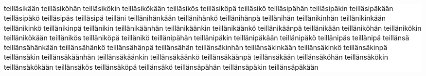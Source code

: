 teilläsikään
teilläsiköhän
teilläsikökin
teilläsikökään
teilläsikös
teilläsiköpä
teilläsikö
teilläsipähän
teilläsipäkin
teilläsipäkään
teilläsipäkö
teilläsipäs
teilläsipä
teilläni
teillänihänkään
teillänihänkö
teillänihänpä
teillänihän
teillänikinhän
teillänikinkään
teillänikinkö
teillänikinpä
teillänikin
teillänikäänhän
teillänikäänkin
teillänikäänkö
teillänikäänpä
teillänikään
teilläniköhän
teillänikökin
teillänikökään
teillänikös
teilläniköpä
teillänikö
teillänipähän
teillänipäkin
teillänipäkään
teillänipäkö
teillänipäs
teillänipä
teillänsä
teillänsähänkään
teillänsähänkö
teillänsähänpä
teillänsähän
teillänsäkinhän
teillänsäkinkään
teillänsäkinkö
teillänsäkinpä
teillänsäkin
teillänsäkäänhän
teillänsäkäänkin
teillänsäkäänkö
teillänsäkäänpä
teillänsäkään
teillänsäköhän
teillänsäkökin
teillänsäkökään
teillänsäkös
teillänsäköpä
teillänsäkö
teillänsäpähän
teillänsäpäkin
teillänsäpäkään